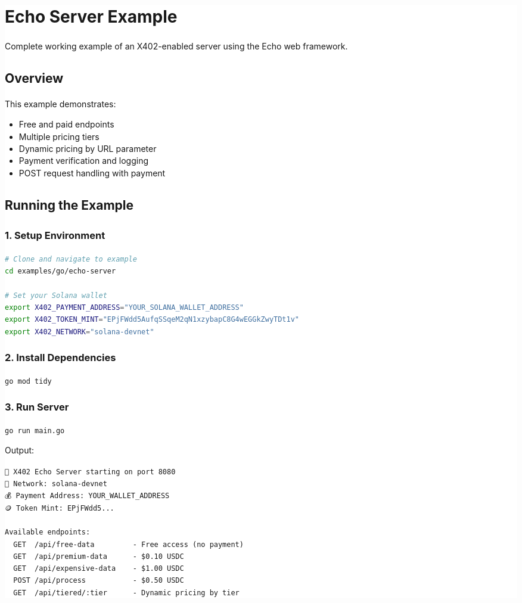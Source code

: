 # Echo Server Example

Complete working example of an X402-enabled server using the Echo web framework.

## Overview

This example demonstrates:

- Free and paid endpoints
- Multiple pricing tiers
- Dynamic pricing by URL parameter
- Payment verification and logging
- POST request handling with payment

## Running the Example

### 1. Setup Environment

```bash
# Clone and navigate to example
cd examples/go/echo-server

# Set your Solana wallet
export X402_PAYMENT_ADDRESS="YOUR_SOLANA_WALLET_ADDRESS"
export X402_TOKEN_MINT="EPjFWdd5AufqSSqeM2qN1xzybapC8G4wEGGkZwyTDt1v"
export X402_NETWORK="solana-devnet"
```

### 2. Install Dependencies

```bash
go mod tidy
```

### 3. Run Server

```bash
go run main.go
```

Output:
```
🚀 X402 Echo Server starting on port 8080
📍 Network: solana-devnet
💰 Payment Address: YOUR_WALLET_ADDRESS
🪙 Token Mint: EPjFWdd5...

Available endpoints:
  GET  /api/free-data         - Free access (no payment)
  GET  /api/premium-data      - $0.10 USDC
  GET  /api/expensive-data    - $1.00 USDC
  POST /api/process           - $0.50 USDC
  GET  /api/tiered/:tier      - Dynamic pricing by tier
```

